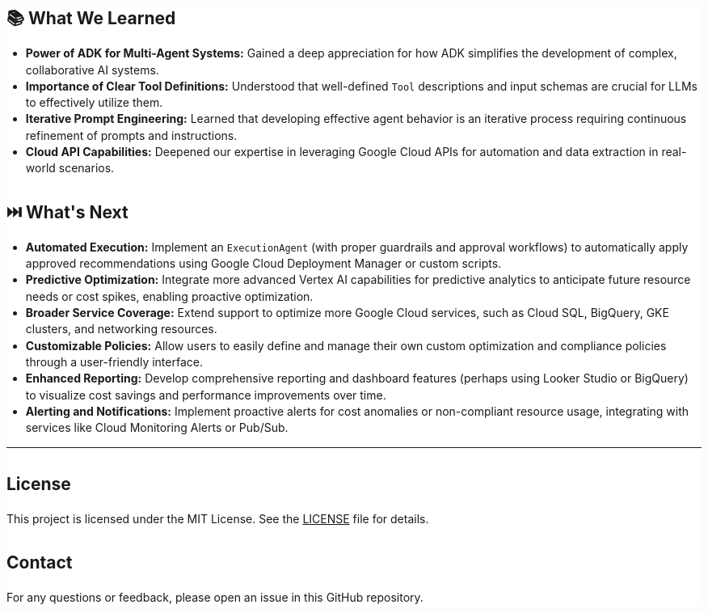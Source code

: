 ## 📚 What We Learned

* **Power of ADK for Multi-Agent Systems:** Gained a deep appreciation for how ADK simplifies the development of complex, collaborative AI systems.
* **Importance of Clear Tool Definitions:** Understood that well-defined `Tool` descriptions and input schemas are crucial for LLMs to effectively utilize them.
* **Iterative Prompt Engineering:** Learned that developing effective agent behavior is an iterative process requiring continuous refinement of prompts and instructions.
* **Cloud API Capabilities:** Deepened our expertise in leveraging Google Cloud APIs for automation and data extraction in real-world scenarios.

## ⏭️ What's Next

* **Automated Execution:** Implement an `ExecutionAgent` (with proper guardrails and approval workflows) to automatically apply approved recommendations using Google Cloud Deployment Manager or custom scripts.
* **Predictive Optimization:** Integrate more advanced Vertex AI capabilities for predictive analytics to anticipate future resource needs or cost spikes, enabling proactive optimization.
* **Broader Service Coverage:** Extend support to optimize more Google Cloud services, such as Cloud SQL, BigQuery, GKE clusters, and networking resources.
* **Customizable Policies:** Allow users to easily define and manage their own custom optimization and compliance policies through a user-friendly interface.
* **Enhanced Reporting:** Develop comprehensive reporting and dashboard features (perhaps using Looker Studio or BigQuery) to visualize cost savings and performance improvements over time.
* **Alerting and Notifications:** Implement proactive alerts for cost anomalies or non-compliant resource usage, integrating with services like Cloud Monitoring Alerts or Pub/Sub.

---

## License

This project is licensed under the MIT License. See the [LICENSE](LICENSE) file for details.

## Contact

For any questions or feedback, please open an issue in this GitHub repository.
